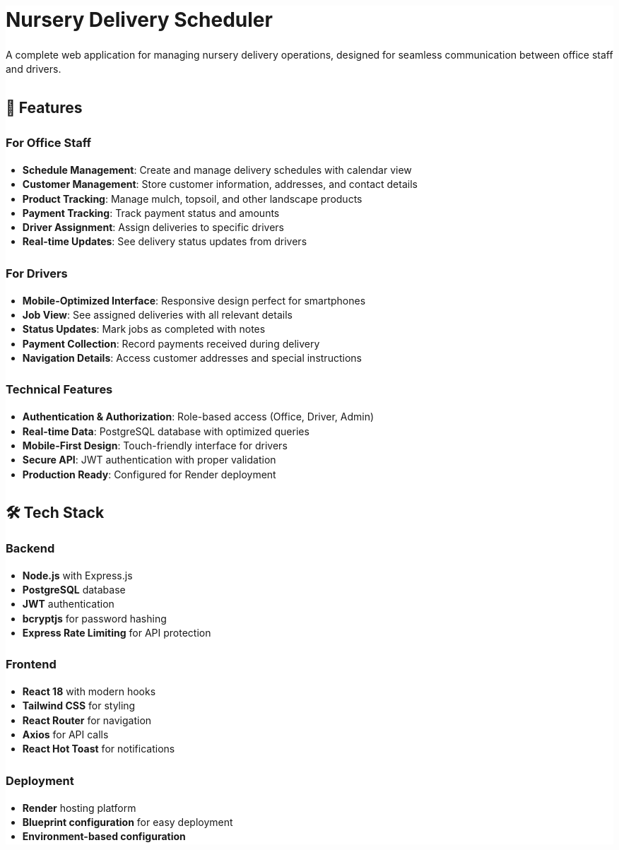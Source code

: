 # Nursery Delivery Scheduler

A complete web application for managing nursery delivery operations, designed for seamless communication between office staff and drivers.

## 🚀 Features

### For Office Staff
- **Schedule Management**: Create and manage delivery schedules with calendar view
- **Customer Management**: Store customer information, addresses, and contact details
- **Product Tracking**: Manage mulch, topsoil, and other landscape products
- **Payment Tracking**: Track payment status and amounts
- **Driver Assignment**: Assign deliveries to specific drivers
- **Real-time Updates**: See delivery status updates from drivers

### For Drivers
- **Mobile-Optimized Interface**: Responsive design perfect for smartphones
- **Job View**: See assigned deliveries with all relevant details
- **Status Updates**: Mark jobs as completed with notes
- **Payment Collection**: Record payments received during delivery
- **Navigation Details**: Access customer addresses and special instructions

### Technical Features
- **Authentication & Authorization**: Role-based access (Office, Driver, Admin)
- **Real-time Data**: PostgreSQL database with optimized queries
- **Mobile-First Design**: Touch-friendly interface for drivers
- **Secure API**: JWT authentication with proper validation
- **Production Ready**: Configured for Render deployment

## 🛠 Tech Stack

### Backend
- **Node.js** with Express.js
- **PostgreSQL** database
- **JWT** authentication
- **bcryptjs** for password hashing
- **Express Rate Limiting** for API protection

### Frontend
- **React 18** with modern hooks
- **Tailwind CSS** for styling
- **React Router** for navigation
- **Axios** for API calls
- **React Hot Toast** for notifications

### Deployment
- **Render** hosting platform
- **Blueprint configuration** for easy deployment
- **Environment-based configuration**
